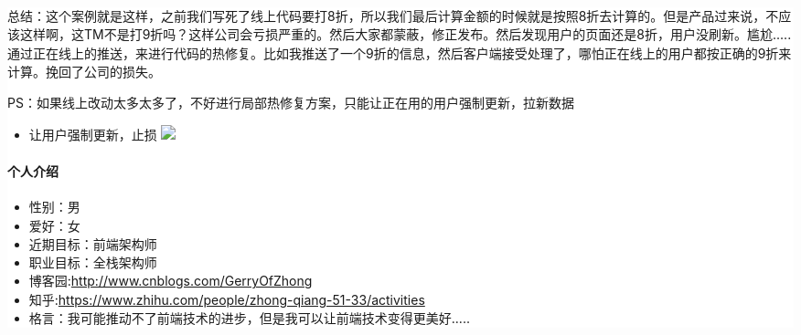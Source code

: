   总结：这个案例就是这样，之前我们写死了线上代码要打8折，所以我们最后计算金额的时候就是按照8折去计算的。但是产品过来说，不应该这样啊，这TM不是打9折吗？这样公司会亏损严重的。然后大家都蒙蔽，修正发布。然后发现用户的页面还是8折，用户没刷新。尴尬.....通过正在线上的推送，来进行代码的热修复。比如我推送了一个9折的信息，然后客户端接受处理了，哪怕正在线上的用户都按正确的9折来计算。挽回了公司的损失。
     
     
     
PS：如果线上改动太多太多了，不好进行局部热修复方案，只能让正在用的用户强制更新，拉新数据
 * 让用户强制更新，止损
 ![](https://pic4.zhimg.com/80/v2-b522b1655da6f02909a6398d9e3c30df_hd.jpg)
 
 
 #### 个人介绍
   * 性别：男
   * 爱好：女
   * 近期目标：前端架构师
   * 职业目标：全栈架构师
   * 博客园:http://www.cnblogs.com/GerryOfZhong
   * 知乎:https://www.zhihu.com/people/zhong-qiang-51-33/activities
   * 格言：我可能推动不了前端技术的进步，但是我可以让前端技术变得更美好.....